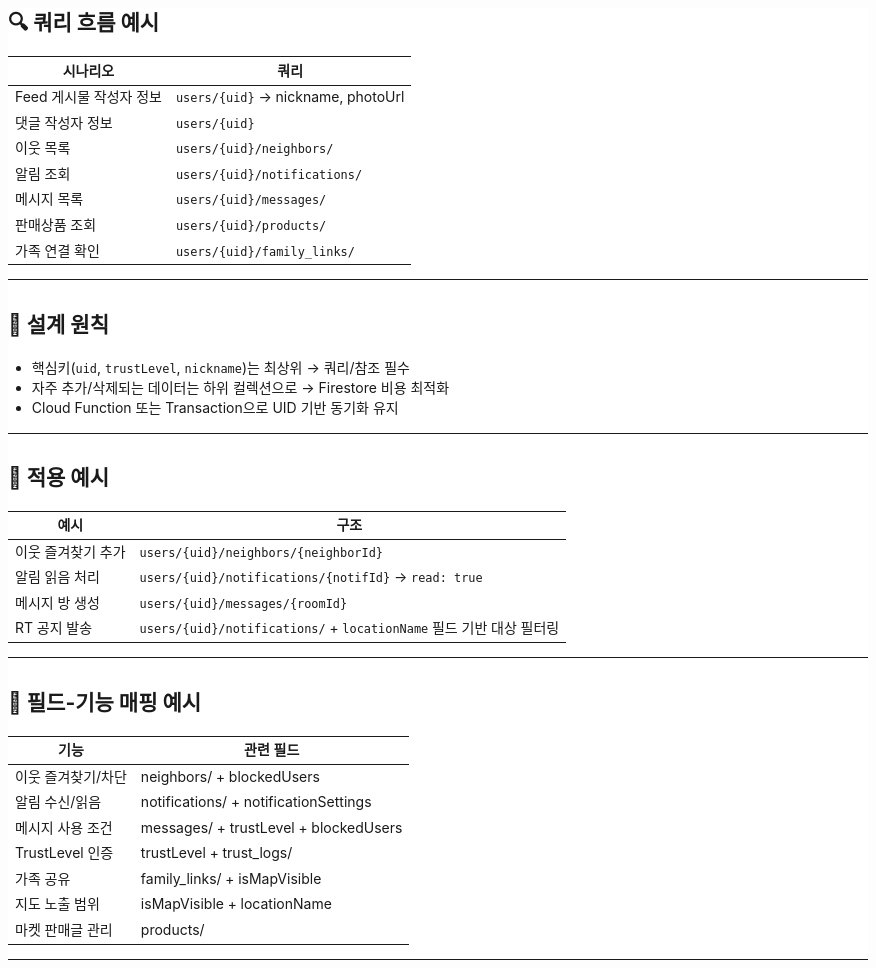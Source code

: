 
## 🔍 쿼리 흐름 예시

| 시나리오 | 쿼리 |
|----------|------|
| Feed 게시물 작성자 정보 | `users/{uid}` → nickname, photoUrl |
| 댓글 작성자 정보 | `users/{uid}` |
| 이웃 목록 | `users/{uid}/neighbors/` |
| 알림 조회 | `users/{uid}/notifications/` |
| 메시지 목록 | `users/{uid}/messages/` |
| 판매상품 조회 | `users/{uid}/products/` |
| 가족 연결 확인 | `users/{uid}/family_links/` |

---

## 🔐 설계 원칙

- 핵심키(`uid`, `trustLevel`, `nickname`)는 최상위 → 쿼리/참조 필수
- 자주 추가/삭제되는 데이터는 하위 컬렉션으로 → Firestore 비용 최적화
- Cloud Function 또는 Transaction으로 UID 기반 동기화 유지

---

## 📌 적용 예시

| 예시 | 구조 |
|------|------|
| 이웃 즐겨찾기 추가 | `users/{uid}/neighbors/{neighborId}` |
| 알림 읽음 처리 | `users/{uid}/notifications/{notifId}` → `read: true` |
| 메시지 방 생성 | `users/{uid}/messages/{roomId}` |
| RT 공지 발송 | `users/{uid}/notifications/` + `locationName` 필드 기반 대상 필터링 |

---

## 🔄 필드-기능 매핑 예시

| 기능            | 관련 필드                                 |
| ------------- | ------------------------------------- |
| 이웃 즐겨찾기/차단    | neighbors/ + blockedUsers             |
| 알림 수신/읽음      | notifications/ + notificationSettings |
| 메시지 사용 조건     | messages/ + trustLevel + blockedUsers |
| TrustLevel 인증 | trustLevel + trust_logs/              |
| 가족 공유         | family_links/ + isMapVisible          |
| 지도 노출 범위      | isMapVisible + locationName           |
| 마켓 판매글 관리     | products/                             |

---